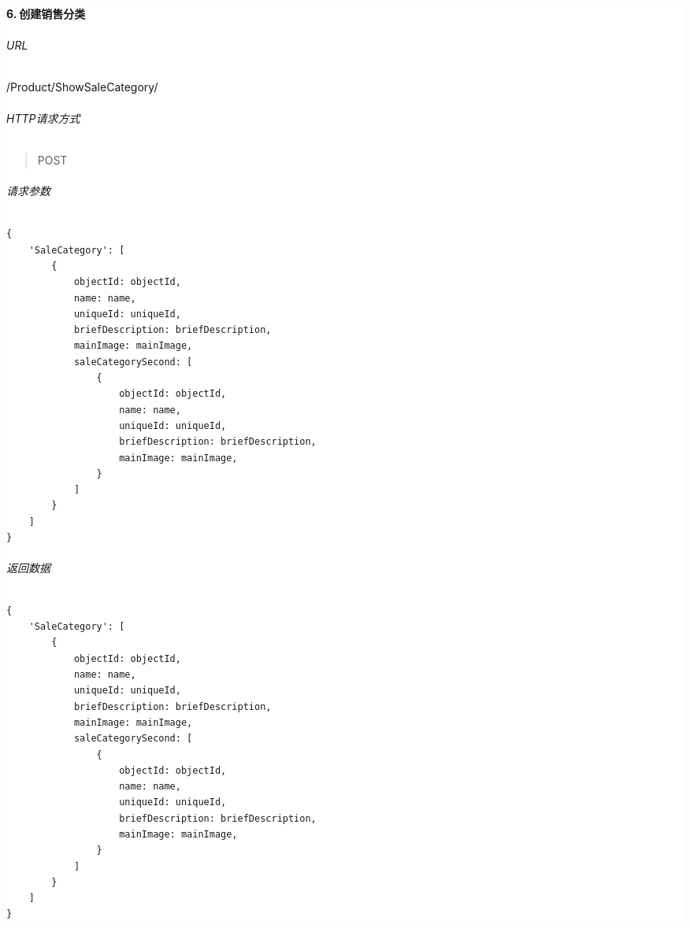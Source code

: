 #### 6. 创建销售分类
######  URL
/Product/ShowSaleCategory/
###### HTTP请求方式
>POST
###### 请求参数
```
{
    'SaleCategory': [
        {
            objectId: objectId,
            name: name,
            uniqueId: uniqueId,
            briefDescription: briefDescription,
            mainImage: mainImage,
            saleCategorySecond: [
                {
                    objectId: objectId,
                    name: name,
                    uniqueId: uniqueId,
                    briefDescription: briefDescription,
                    mainImage: mainImage,
                }
            ]
        }
    ]
}
```
###### 返回数据
```
{
    'SaleCategory': [
        {
            objectId: objectId,
            name: name,
            uniqueId: uniqueId,
            briefDescription: briefDescription,
            mainImage: mainImage,
            saleCategorySecond: [
                {
                    objectId: objectId,
                    name: name,
                    uniqueId: uniqueId,
                    briefDescription: briefDescription,
                    mainImage: mainImage,
                }
            ]
        }
    ]
}
```
